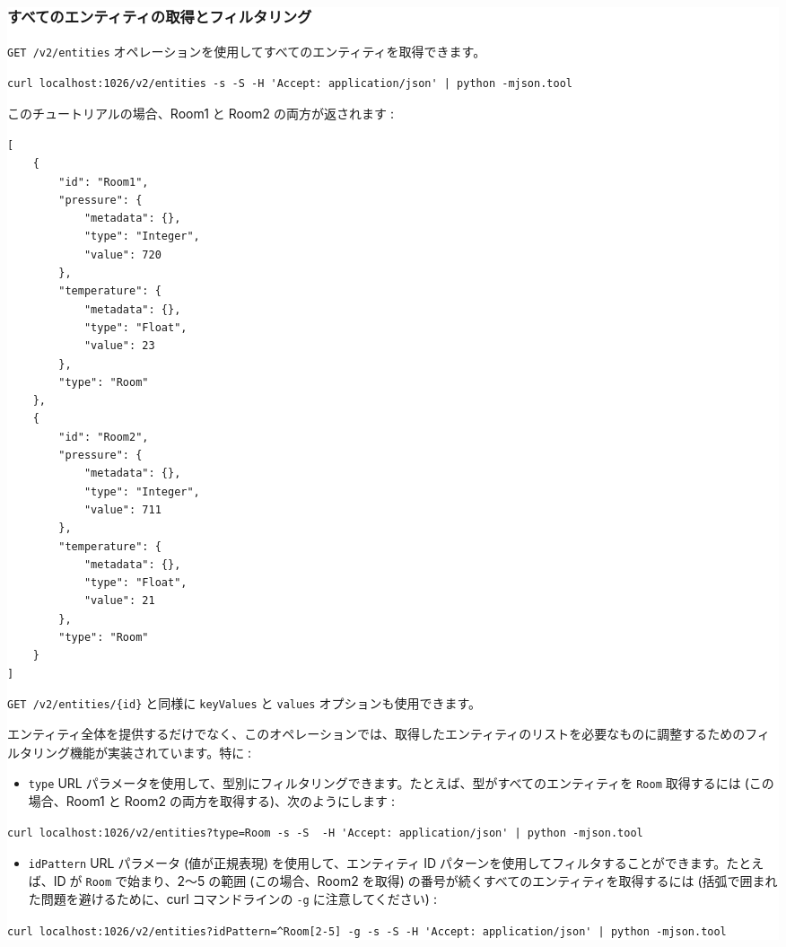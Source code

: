 <a name="getting-all-entities-and-filtering"></a>
### すべてのエンティティの取得とフィルタリング

`GET /v2/entities` オペレーションを使用してすべてのエンティティを取得できます。

```
curl localhost:1026/v2/entities -s -S -H 'Accept: application/json' | python -mjson.tool
```

このチュートリアルの場合、Room1 と Room2 の両方が返されます :

```
[
    {
        "id": "Room1",
        "pressure": {
            "metadata": {},
            "type": "Integer",
            "value": 720
        },
        "temperature": {
            "metadata": {},
            "type": "Float",
            "value": 23
        },
        "type": "Room"
    },
    {
        "id": "Room2",
        "pressure": {
            "metadata": {},
            "type": "Integer",
            "value": 711
        },
        "temperature": {
            "metadata": {},
            "type": "Float",
            "value": 21
        },
        "type": "Room"
    }
]
```

`GET /v2/entities/{id}` と同様に `keyValues` と `values` オプションも使用できます。

エンティティ全体を提供するだけでなく、このオペレーションでは、取得したエンティティのリストを必要なものに調整するためのフィルタリング機能が実装されています。特に :

* `type` URL パラメータを使用して、型別にフィルタリングできます。たとえば、型がすべてのエンティティを `Room` 取得するには (この場合、Room1 と Room2 の両方を取得する)、次のようにします :

```
curl localhost:1026/v2/entities?type=Room -s -S  -H 'Accept: application/json' | python -mjson.tool
```

* `idPattern` URL パラメータ (値が正規表現) を使用して、エンティティ ID パターンを使用してフィルタすることができます。たとえば、ID が `Room` で始まり、2～5 の範囲 (この場合、Room2 を取得) の番号が続くすべてのエンティティを取得するには (括弧で囲まれた問題を避けるために、curl コマンドラインの `-g` に注意してください) :
```
curl localhost:1026/v2/entities?idPattern=^Room[2-5] -g -s -S -H 'Accept: application/json' | python -mjson.tool
```
